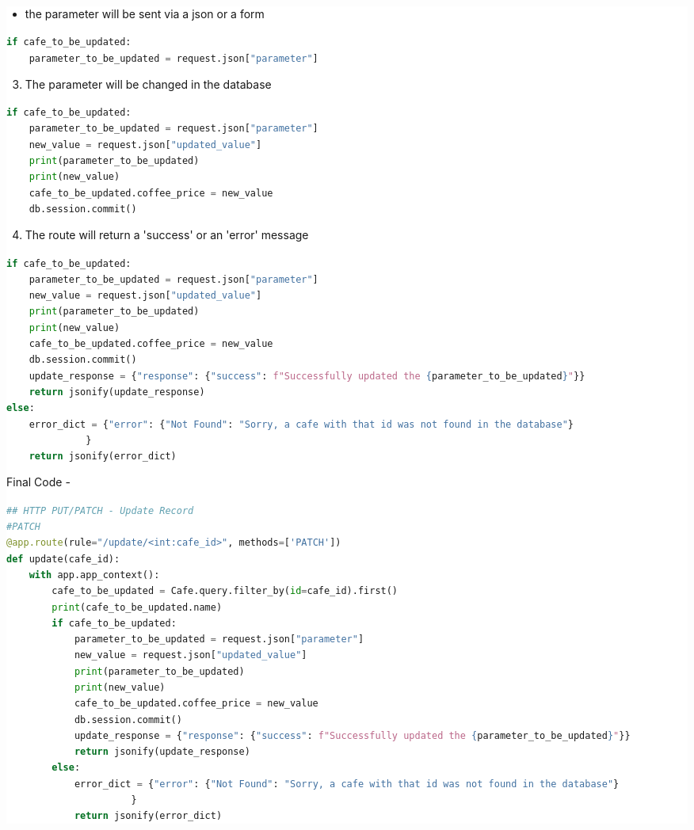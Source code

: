 - the parameter will be sent via a json or a form

```python
if cafe_to_be_updated:
    parameter_to_be_updated = request.json["parameter"]
```

3. The parameter will be changed in the database

```python
if cafe_to_be_updated:
    parameter_to_be_updated = request.json["parameter"]
    new_value = request.json["updated_value"]
    print(parameter_to_be_updated)
    print(new_value)
    cafe_to_be_updated.coffee_price = new_value
    db.session.commit()
```

4. The route will return a 'success' or an 'error' message

```python
if cafe_to_be_updated:
    parameter_to_be_updated = request.json["parameter"]
    new_value = request.json["updated_value"]
    print(parameter_to_be_updated)
    print(new_value)
    cafe_to_be_updated.coffee_price = new_value
    db.session.commit()
    update_response = {"response": {"success": f"Successfully updated the {parameter_to_be_updated}"}}
    return jsonify(update_response)
else:
    error_dict = {"error": {"Not Found": "Sorry, a cafe with that id was not found in the database"}
              }
    return jsonify(error_dict)
```

Final Code - 

```python
## HTTP PUT/PATCH - Update Record
#PATCH
@app.route(rule="/update/<int:cafe_id>", methods=['PATCH'])
def update(cafe_id):
    with app.app_context():
        cafe_to_be_updated = Cafe.query.filter_by(id=cafe_id).first()
        print(cafe_to_be_updated.name)
        if cafe_to_be_updated:
            parameter_to_be_updated = request.json["parameter"]
            new_value = request.json["updated_value"]
            print(parameter_to_be_updated)
            print(new_value)
            cafe_to_be_updated.coffee_price = new_value
            db.session.commit()
            update_response = {"response": {"success": f"Successfully updated the {parameter_to_be_updated}"}}
            return jsonify(update_response)
        else:
            error_dict = {"error": {"Not Found": "Sorry, a cafe with that id was not found in the database"}
                      }
            return jsonify(error_dict)
```
